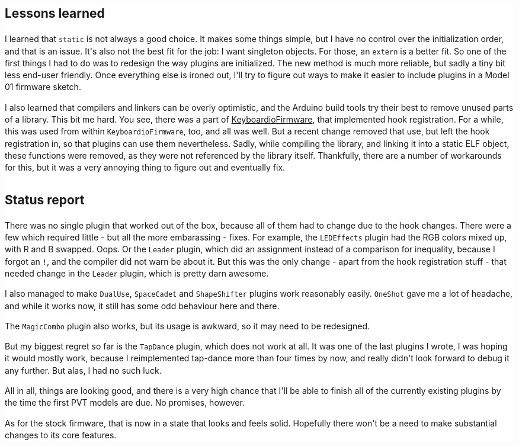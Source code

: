 ## Lessons learned

I learned that `static` is not always a good choice. It makes some things
simple, but I have no control over the initialization order, and that is an
issue. It's also not the best fit for the job: I want singleton objects. For
those, an `extern` is a better fit. So one of the first things I had to do was
to redesign the way plugins are initialized. The new method is much more
reliable, but sadly a tiny bit less end-user friendly. Once everything else is
ironed out, I'll try to figure out ways to make it easier to include plugins in
a Model 01 firmware sketch.

I also learned that compilers and linkers can be overly optimistic, and the
Arduino build tools try their best to remove unused parts of a library. This bit
me hard. You see, there was a part of [KeyboardioFirmware][kbdio:fw], that
implemented hook registration. For a while, this was used from within
`KeyboardioFirmware`, too, and all was well. But a recent change removed that
use, but left the hook registration in, so that plugins can use them
nevertheless. Sadly, while compiling the library, and linking it into a static
ELF object, these functions were removed, as they were not referenced by the
library itself. Thankfully, there are a number of workarounds for this, but it
was a very annoying thing to figure out and eventually fix.

 [kbdio:fw]: https://github.com/keyboardio/KeyboardioFirmware

## Status report

There was no single plugin that worked out of the box, because all of them had
to change due to the hook changes. There were a few which required little - but
all the more embarassing - fixes. For example, the `LEDEffects` plugin had the
RGB colors mixed up, with R and B swapped. Oops. Or the `Leader` plugin, which
did an assignment instead of a comparison for inequality, because I forgot an
`!`, and the compiler did not warn be about it. But this was the only change -
apart from the hook registration stuff - that needed change in the `Leader`
plugin, which is pretty darn awesome.

I also managed to make `DualUse`, `SpaceCadet` and `ShapeShifter` plugins work
reasonably easily. `OneShot` gave me a lot of headache, and while it works now,
it still has some odd behaviour here and there.

The `MagicCombo` plugin also works, but its usage is awkward, so it may need to
be redesigned.

But my biggest regret so far is the `TapDance` plugin, which does not work at
all. It was one of the last plugins I wrote, I was hoping it would mostly work,
because I reimplemented tap-dance more than four times by now, and really didn't
look forward to debug it any further. But alas, I had no such luck.

All in all, things are looking good, and there is a very high chance that I'll
be able to finish all of the currently existing plugins by the time the first
PVT models are due. No promises, however.

As for the stock firmware, that is now in a state that looks and feels solid.
Hopefully there won't be a need to make substantial changes to its core
features.


 [akela]: https://algernon.github.io/Akela/
 [blog:package]: /blog/2016/12/24/the-package/
 [kbdio]: https://shop.keyboard.io/
 [matias:quiet]: http://matias.ca/switches/quiet/
 [kbdio]: https://shop.keyboard.io/
 [ergodox:ez]: https://ergodox-ez.com/
 [qmk]: https://github.com/jackhumbert/qmk_firmware
 [hylang]: http://docs.hylang.org/en/latest/
 [debian]: https://www.debian.org/
 [UHK]: https://ultimatehackingkeyboard.com/